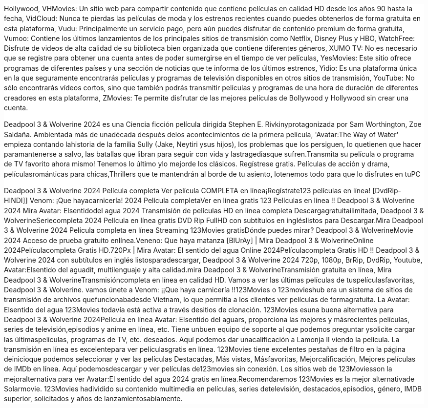 Hollywood, VHMovies: Un sitio web para compartir contenido que contiene películas en calidad HD desde los años 90 hasta la fecha, VidCloud: Nunca te pierdas las películas de moda y los estrenos recientes cuando puedes obtenerlos de forma gratuita en esta plataforma, Vudu: Principalmente un servicio pago, pero aún puedes disfrutar de contenido premium de forma gratuita, Vumoo: Contiene los últimos lanzamientos de los principales sitios de transmisión como Netflix, Disney Plus y HBO, WatchFree: Disfrute de videos de alta calidad de su biblioteca bien organizada que contiene diferentes géneros, XUMO TV: No es necesario que se registre para obtener una cuenta antes de poder sumergirse en el tiempo de ver películas, YesMovies: Este sitio ofrece programas de diferentes países y una sección de noticias que te informa de los últimos estrenos, Yidio: Es una plataforma única en la que seguramente encontrarás películas y programas de televisión disponibles en otros sitios de transmisión, YouTube: No sólo encontrarás vídeos cortos, sino que también podrás transmitir películas y programas de una hora de duración de diferentes creadores en esta plataforma, ZMovies: Te permite disfrutar de las mejores películas de Bollywood y Hollywood sin crear una cuenta.


Deadpool 3 & Wolverine 2024 es una Ciencia ficción película dirigida Stephen E. Rivkinyprotagonizada por Sam Worthington, Zoe Saldaña. Ambientada más de unadécada después delos acontecimientos de la primera película, 'Avatar:The Way of Water' empieza contando lahistoria de la familia Sully (Jake, Neytiri ysus hijos), los problemas que los persiguen, lo quetienen que hacer paramantenerse a salvo, las batallas que libran para seguir con vida y lastragediasque sufren.Transmita su película o programa de TV favorito ahora mismo! Tenemos lo último ylo mejorde los clásicos. Regístrese gratis. Películas de acción y drama, películasrománticas para chicas,Thrillers que te mantendrán al borde de tu asiento, lotenemos todo para que lo disfrutes en tuPC


Deadpool 3 & Wolverine 2024 Película completa Ver película COMPLETA en línea¡Regístrate123 películas en línea! [DvdRip-HINDI]] Venom: ¡Que hayacarnicería! 2024 Película completaVer en línea gratis 123 Películas en línea !! Deadpool 3 & Wolverine 2024 Mira Avatar: Elsentidodel agua 2024 Transmisión de películas HD en línea completa Descargagratuitailimitada, Deadpool 3 & WolverineSeriecompleta 2024 Película en línea gratis DVD Rip FullHD con subtítulos en ingléslistos para Descargar.Mira Deadpool 3 & Wolverine 2024 Película completa en línea Streaming 123Movies gratisDónde puedes mirar? Deadpool 3 & WolverineMovie 2024 Acceso de prueba gratuito enlínea.Veneno: Que haya matanza [BlUrAy] | Mira Deadpool 3 & WolverineOnline 2024Películacompleta Gratis HD.720Px | Mira Avatar: El sentido del agua Online 2024Películacompleta Gratis HD !! Deadpool 3 & Wolverine 2024 con subtítulos en inglés listosparadescargar, Deadpool 3 & Wolverine 2024 720p, 1080p, BrRip, DvdRip, Youtube, Avatar:Elsentido del aguadit, multilenguaje y alta calidad.mira Deadpool 3 & WolverineTransmisión gratuita en línea, Mira Deadpool 3 & WolverineTransmisióncompleta en línea en calidad HD. Vamos a ver las últimas películas de tuspelículasfavoritas, Deadpool 3 & Wolverine. vamos únete a Venom: ¡¡Que haya carnicería !!123Movies o 123movieshub era un sistema de sitios de transmisión de archivos quefuncionabadesde Vietnam, lo que permitía a los clientes ver películas de formagratuita. La Avatar: Elsentido del agua 123Movies todavía está activa a través desitios de clonación. 123Movies esuna buena alternativa para Deadpool 3 & Wolverine 2024Película en línea Avatar: Elsentido del aguars, proporciona las mejores y másrecientes películas, series de televisión,episodios y anime en línea, etc. Tiene unbuen equipo de soporte al que podemos preguntar ysolicite cargar las últimaspelículas, programas de TV, etc. deseados. Aquí podemos dar unacalificación a Lamonja II viendo la película. La transmisión en línea es excelentepara ver películasgratis en línea. 123Movies tiene excelentes pestañas de filtro en la página deinicioque podemos seleccionar y ver las películas Destacadas, Más vistas, Másfavoritas, Mejorcalificación, Mejores películas de IMDb en línea. Aquí podemosdescargar y ver películas de123movies sin conexión. Los sitios web de 123Moviesson la mejoralternativa para ver Avatar:El sentido del agua 2024 gratis en línea.Recomendaremos 123Movies es la mejor alternativade Solarmovie. 123Movies hadividido su contenido multimedia en películas, series detelevisión, destacados,episodios, género, IMDB superior, solicitados y años de lanzamientosabiamente.